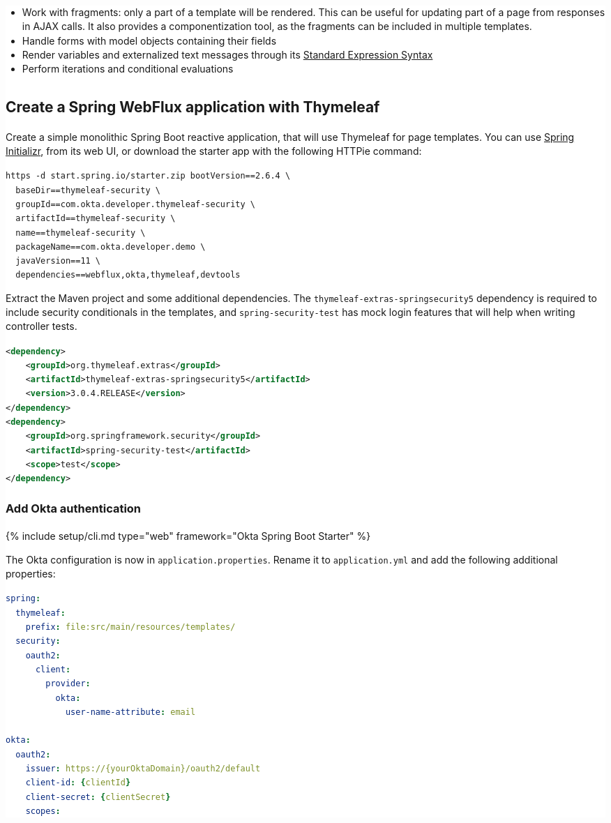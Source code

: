 - Work with fragments: only a part of a template will be rendered. This can be useful for updating part of a page from responses in AJAX calls. It also provides a componentization tool, as the fragments can be included in multiple templates.
- Handle forms with model objects containing their fields
- Render variables and externalized text messages through its [Standard Expression Syntax](https://www.thymeleaf.org/doc/tutorials/3.0/usingthymeleaf.html#standard-expression-syntax)
- Perform iterations and conditional evaluations

## Create a Spring WebFlux application with Thymeleaf

Create a simple monolithic Spring Boot reactive application, that will use Thymeleaf for page templates.
You can use [Spring Initializr](https://start.spring.io/), from its web UI, or download the starter app with the following HTTPie command:

```shell
https -d start.spring.io/starter.zip bootVersion==2.6.4 \
  baseDir==thymeleaf-security \
  groupId==com.okta.developer.thymeleaf-security \
  artifactId==thymeleaf-security \
  name==thymeleaf-security \
  packageName==com.okta.developer.demo \
  javaVersion==11 \
  dependencies==webflux,okta,thymeleaf,devtools
```

Extract the Maven project and some additional dependencies. The `thymeleaf-extras-springsecurity5` dependency is required to include security conditionals in the templates, and
`spring-security-test` has mock login features that will help when writing controller tests.

```xml
<dependency>
    <groupId>org.thymeleaf.extras</groupId>
    <artifactId>thymeleaf-extras-springsecurity5</artifactId>
    <version>3.0.4.RELEASE</version>
</dependency>
<dependency>
    <groupId>org.springframework.security</groupId>
    <artifactId>spring-security-test</artifactId>
    <scope>test</scope>
</dependency>
```
### Add Okta authentication

{% include setup/cli.md type="web" framework="Okta Spring Boot Starter" %}

The Okta configuration is now in `application.properties`. Rename it to `application.yml` and add the following additional properties:

```yml
spring:
  thymeleaf:
    prefix: file:src/main/resources/templates/  
  security:
    oauth2:
      client:
        provider:
          okta:
            user-name-attribute: email

okta:
  oauth2:
    issuer: https://{yourOktaDomain}/oauth2/default
    client-id: {clientId}
    client-secret: {clientSecret}
    scopes:
```